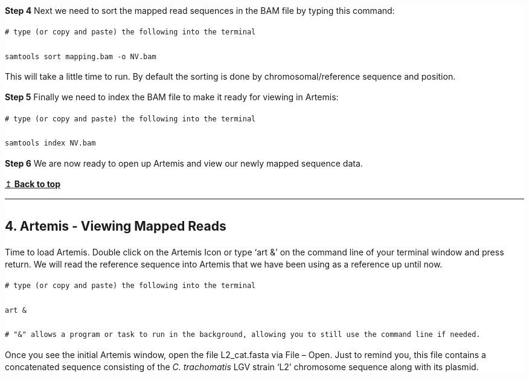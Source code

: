 **Step 4**
Next we need to sort the mapped read sequences in the BAM file by typing this command:
```shell
# type (or copy and paste) the following into the terminal

samtools sort mapping.bam -o NV.bam
```
This will take a little time to run. By default the sorting is done by chromosomal/reference sequence and position.


**Step 5**
Finally we need to index the BAM file to make it ready for viewing in Artemis:

```shell
# type (or copy and paste) the following into the terminal

samtools index NV.bam
```

**Step 6**
We are now ready to open up Artemis and view our newly mapped sequence data.

[↥ **Back to top**](#top)


******
## 4. Artemis - Viewing Mapped Reads <a name="artemis_reads"></a>

Time to load Artemis. Double click on the Artemis Icon or type ‘art &’ on the command line of your terminal window and press return. We will read the reference sequence into Artemis that we have been using as a reference up until now.

```shell
# type (or copy and paste) the following into the terminal

art &

# "&" allows a program or task to run in the background, allowing you to still use the command line if needed.
```

Once you see the initial Artemis window, open the file L2_cat.fasta via File – Open. Just to remind you, this file contains a concatenated sequence consisting of the *C. trachomatis* LGV strain ‘L2’ chromosome sequence along with its plasmid.
